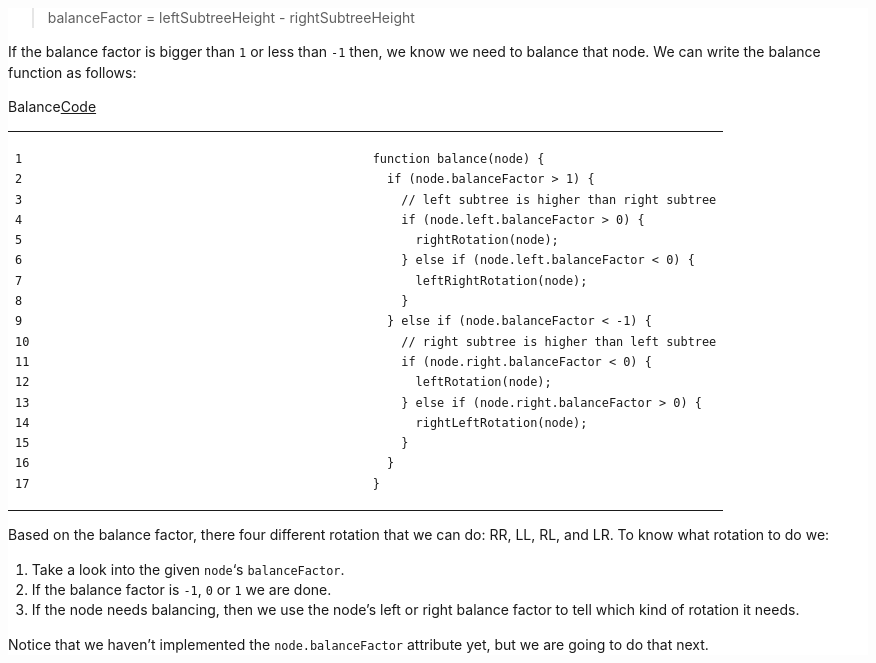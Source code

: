> balanceFactor = leftSubtreeHeight - rightSubtreeHeight

If the balance factor is bigger than `1` or less than `-1` then, we know we need to balance that node. We can write the balance function as follows:

Balance[Code](https://github.com/amejiarosario/dsa.js/blob/master/src/data-structures/trees/tree-rotations.js#L98)

<table><colgroup><col style="width: 50%" /><col style="width: 50%" /></colgroup><tbody><tr class="odd"><td><pre><code>1
2
3
4
5
6
7
8
9
10
11
12
13
14
15
16
17</code></pre></td><td><pre><code>function balance(node) {
  if (node.balanceFactor &gt; 1) {
    // left subtree is higher than right subtree
    if (node.left.balanceFactor &gt; 0) {
      rightRotation(node);
    } else if (node.left.balanceFactor &lt; 0) {
      leftRightRotation(node);
    }
  } else if (node.balanceFactor &lt; -1) {
    // right subtree is higher than left subtree
    if (node.right.balanceFactor &lt; 0) {
      leftRotation(node);
    } else if (node.right.balanceFactor &gt; 0) {
      rightLeftRotation(node);
    }
  }
}</code></pre></td></tr></tbody></table>

Based on the balance factor, there four different rotation that we can do: RR, LL, RL, and LR. To know what rotation to do we:

1.  Take a look into the given `node`‘s `balanceFactor`.
2.  If the balance factor is `-1`, `0` or `1` we are done.
3.  If the node needs balancing, then we use the node’s left or right balance factor to tell which kind of rotation it needs.

Notice that we haven’t implemented the `node.balanceFactor` attribute yet, but we are going to do that next.
